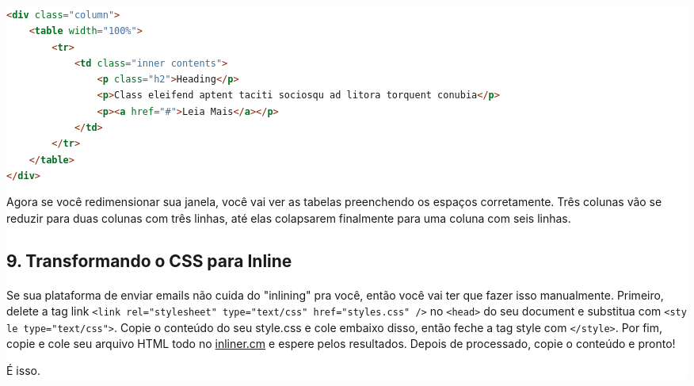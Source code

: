 ```html
<div class="column">
    <table width="100%">
        <tr>
            <td class="inner contents">
                <p class="h2">Heading</p>
                <p>Class eleifend aptent taciti sociosqu ad litora torquent conubia</p>
                <p><a href="#">Leia Mais</a></p>
            </td>
        </tr>
    </table>
</div>
```
Agora se você redimensionar sua janela, você vai ver as tabelas preenchendo os espaços corretamente. Três colunas vão se reduzir para duas colunas com três linhas, até elas colapsarem finalmente para uma coluna com seis linhas.

## 9.  Transformando o CSS para Inline

Se sua plataforma de enviar emails não cuida do "inlining" pra você, então você vai ter que fazer isso manualmente. Primeiro, delete a tag link `<link rel="stylesheet" type="text/css" href="styles.css" />` no `<head>` do seu document e substitua com `<style type="text/css">`. Copie o conteúdo do seu style.css e cole embaixo disso, então feche a tag style com `</style>`. Por fim, copie e cole seu arquivo HTML todo no [inliner.cm](http://inliner.cm/) e espere pelos resultados. Depois de processado, copie o conteúdo e pronto!

É isso.
